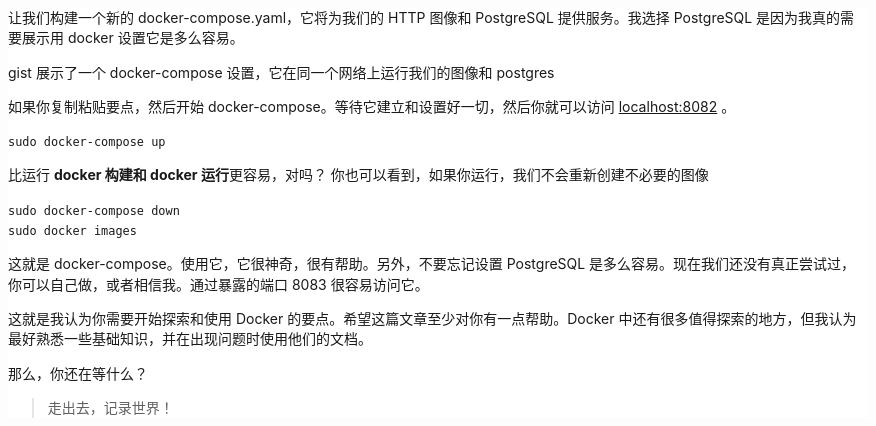 让我们构建一个新的 docker-compose.yaml，它将为我们的 HTTP 图像和 PostgreSQL 提供服务。我选择 PostgreSQL 是因为我真的需要展示用 docker 设置它是多么容易。

gist 展示了一个 docker-compose 设置，它在同一个网络上运行我们的图像和 postgres

如果你复制粘贴要点，然后开始 docker-compose。等待它建立和设置好一切，然后你就可以访问 [localhost:8082](http://localhost:8082) 。

```
sudo docker-compose up
```

比运行 **docker 构建和 docker 运行**更容易，对吗？
你也可以看到，如果你运行，我们不会重新创建不必要的图像

```
sudo docker-compose down
sudo docker images 
```

这就是 docker-compose。使用它，它很神奇，很有帮助。另外，不要忘记设置 PostgreSQL 是多么容易。现在我们还没有真正尝试过，你可以自己做，或者相信我。通过暴露的端口 8083 很容易访问它。

这就是我认为你需要开始探索和使用 Docker 的要点。希望这篇文章至少对你有一点帮助。Docker 中还有很多值得探索的地方，但我认为最好熟悉一些基础知识，并在出现问题时使用他们的文档。

那么，你还在等什么？

> 走出去，记录世界！